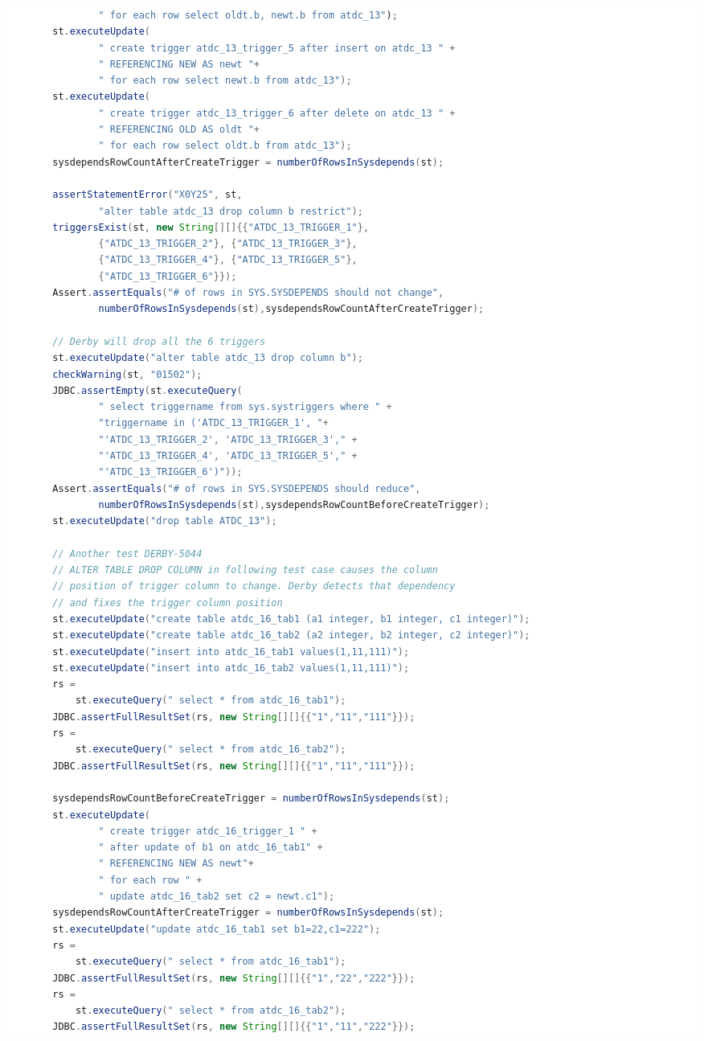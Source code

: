 ```java
                " for each row select oldt.b, newt.b from atdc_13");
        st.executeUpdate(
                " create trigger atdc_13_trigger_5 after insert on atdc_13 " +
                " REFERENCING NEW AS newt "+
                " for each row select newt.b from atdc_13");
        st.executeUpdate(
                " create trigger atdc_13_trigger_6 after delete on atdc_13 " +
                " REFERENCING OLD AS oldt "+
                " for each row select oldt.b from atdc_13");
        sysdependsRowCountAfterCreateTrigger = numberOfRowsInSysdepends(st);

        assertStatementError("X0Y25", st,
        		"alter table atdc_13 drop column b restrict");
        triggersExist(st, new String[][]{{"ATDC_13_TRIGGER_1"},
            	{"ATDC_13_TRIGGER_2"}, {"ATDC_13_TRIGGER_3"},
            	{"ATDC_13_TRIGGER_4"}, {"ATDC_13_TRIGGER_5"},
            	{"ATDC_13_TRIGGER_6"}});
        Assert.assertEquals("# of rows in SYS.SYSDEPENDS should not change",
        		numberOfRowsInSysdepends(st),sysdependsRowCountAfterCreateTrigger);
        
        // Derby will drop all the 6 triggers
        st.executeUpdate("alter table atdc_13 drop column b");
        checkWarning(st, "01502");
        JDBC.assertEmpty(st.executeQuery(
        		" select triggername from sys.systriggers where " +
        		"triggername in ('ATDC_13_TRIGGER_1', "+
        		"'ATDC_13_TRIGGER_2', 'ATDC_13_TRIGGER_3'," +
        		"'ATDC_13_TRIGGER_4', 'ATDC_13_TRIGGER_5'," +
        		"'ATDC_13_TRIGGER_6')"));        
        Assert.assertEquals("# of rows in SYS.SYSDEPENDS should reduce",
        		numberOfRowsInSysdepends(st),sysdependsRowCountBeforeCreateTrigger);
        st.executeUpdate("drop table ATDC_13");
        
        // Another test DERBY-5044
        // ALTER TABLE DROP COLUMN in following test case causes the column
        // position of trigger column to change. Derby detects that dependency
        // and fixes the trigger column position
        st.executeUpdate("create table atdc_16_tab1 (a1 integer, b1 integer, c1 integer)");
        st.executeUpdate("create table atdc_16_tab2 (a2 integer, b2 integer, c2 integer)");        
        st.executeUpdate("insert into atdc_16_tab1 values(1,11,111)");
        st.executeUpdate("insert into atdc_16_tab2 values(1,11,111)");
        rs =
            st.executeQuery(" select * from atdc_16_tab1");
        JDBC.assertFullResultSet(rs, new String[][]{{"1","11","111"}});
        rs =
            st.executeQuery(" select * from atdc_16_tab2");
        JDBC.assertFullResultSet(rs, new String[][]{{"1","11","111"}});

        sysdependsRowCountBeforeCreateTrigger = numberOfRowsInSysdepends(st);
        st.executeUpdate(
                " create trigger atdc_16_trigger_1 " +
                " after update of b1 on atdc_16_tab1" +
                " REFERENCING NEW AS newt"+
                " for each row " +
                " update atdc_16_tab2 set c2 = newt.c1");
        sysdependsRowCountAfterCreateTrigger = numberOfRowsInSysdepends(st);
        st.executeUpdate("update atdc_16_tab1 set b1=22,c1=222");
        rs =
            st.executeQuery(" select * from atdc_16_tab1");
        JDBC.assertFullResultSet(rs, new String[][]{{"1","22","222"}});
        rs =
            st.executeQuery(" select * from atdc_16_tab2");
        JDBC.assertFullResultSet(rs, new String[][]{{"1","11","222"}});
```